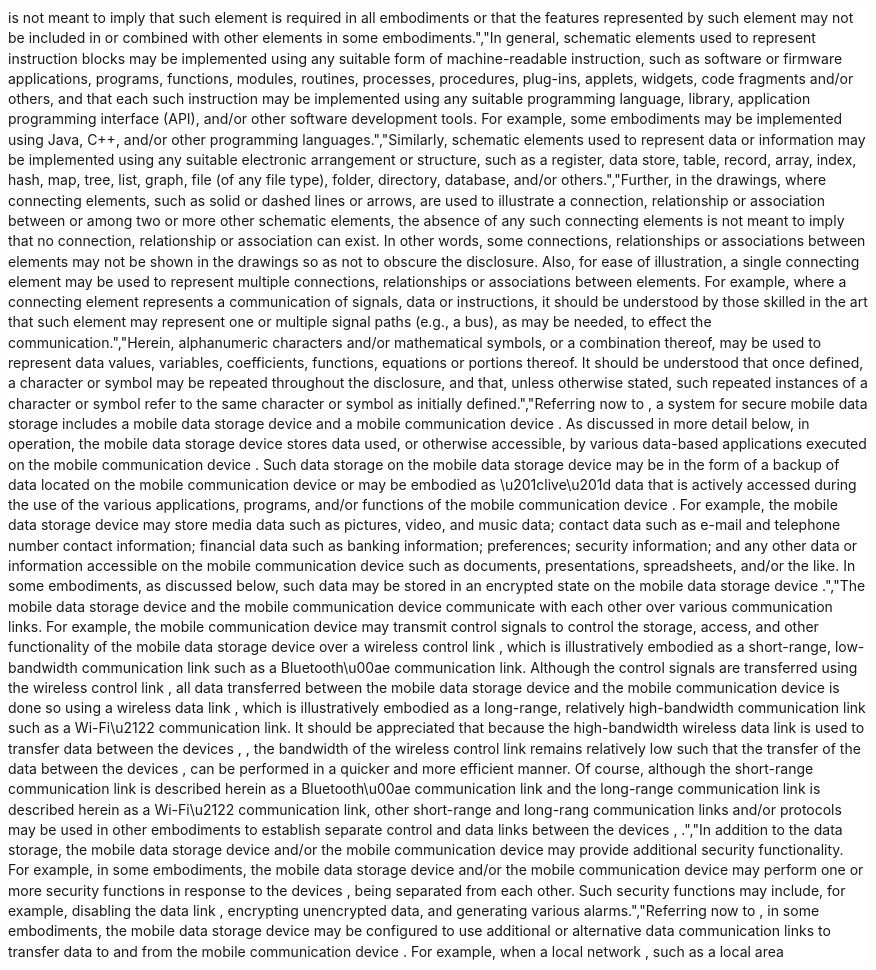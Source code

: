 is not meant to imply that such element is required in all embodiments or that the features represented by such element may not be included in or combined with other elements in some embodiments.","In general, schematic elements used to represent instruction blocks may be implemented using any suitable form of machine-readable instruction, such as software or firmware applications, programs, functions, modules, routines, processes, procedures, plug-ins, applets, widgets, code fragments and\/or others, and that each such instruction may be implemented using any suitable programming language, library, application programming interface (API), and\/or other software development tools. For example, some embodiments may be implemented using Java, C++, and\/or other programming languages.","Similarly, schematic elements used to represent data or information may be implemented using any suitable electronic arrangement or structure, such as a register, data store, table, record, array, index, hash, map, tree, list, graph, file (of any file type), folder, directory, database, and\/or others.","Further, in the drawings, where connecting elements, such as solid or dashed lines or arrows, are used to illustrate a connection, relationship or association between or among two or more other schematic elements, the absence of any such connecting elements is not meant to imply that no connection, relationship or association can exist. In other words, some connections, relationships or associations between elements may not be shown in the drawings so as not to obscure the disclosure. Also, for ease of illustration, a single connecting element may be used to represent multiple connections, relationships or associations between elements. For example, where a connecting element represents a communication of signals, data or instructions, it should be understood by those skilled in the art that such element may represent one or multiple signal paths (e.g., a bus), as may be needed, to effect the communication.","Herein, alphanumeric characters and\/or mathematical symbols, or a combination thereof, may be used to represent data values, variables, coefficients, functions, equations or portions thereof. It should be understood that once defined, a character or symbol may be repeated throughout the disclosure, and that, unless otherwise stated, such repeated instances of a character or symbol refer to the same character or symbol as initially defined.","Referring now to , a system  for secure mobile data storage includes a mobile data storage device  and a mobile communication device . As discussed in more detail below, in operation, the mobile data storage device  stores data used, or otherwise accessible, by various data-based applications executed on the mobile communication device . Such data storage on the mobile data storage device  may be in the form of a backup of data located on the mobile communication device  or may be embodied as \u201clive\u201d data that is actively accessed during the use of the various applications, programs, and\/or functions of the mobile communication device . For example, the mobile data storage device  may store media data such as pictures, video, and music data; contact data such as e-mail and telephone number contact information; financial data such as banking information; preferences; security information; and any other data or information accessible on the mobile communication device  such as documents, presentations, spreadsheets, and\/or the like. In some embodiments, as discussed below, such data may be stored in an encrypted state on the mobile data storage device .","The mobile data storage device  and the mobile communication device  communicate with each other over various communication links. For example, the mobile communication device  may transmit control signals to control the storage, access, and other functionality of the mobile data storage device  over a wireless control link , which is illustratively embodied as a short-range, low-bandwidth communication link such as a Bluetooth\u00ae communication link. Although the control signals are transferred using the wireless control link , all data transferred between the mobile data storage device  and the mobile communication device  is done so using a wireless data link , which is illustratively embodied as a long-range, relatively high-bandwidth communication link such as a Wi-Fi\u2122 communication link. It should be appreciated that because the high-bandwidth wireless data link  is used to transfer data between the devices , , the bandwidth of the wireless control link  remains relatively low such that the transfer of the data between the devices ,  can be performed in a quicker and more efficient manner. Of course, although the short-range communication link  is described herein as a Bluetooth\u00ae communication link and the long-range communication link  is described herein as a Wi-Fi\u2122 communication link, other short-range and long-rang communication links and\/or protocols may be used in other embodiments to establish separate control and data links between the devices , .","In addition to the data storage, the mobile data storage device  and\/or the mobile communication device  may provide additional security functionality. For example, in some embodiments, the mobile data storage device  and\/or the mobile communication device  may perform one or more security functions in response to the devices ,  being separated from each other. Such security functions may include, for example, disabling the data link , encrypting unencrypted data, and generating various alarms.","Referring now to , in some embodiments, the mobile data storage device  may be configured to use additional or alternative data communication links to transfer data to and from the mobile communication device . For example, when a local network , such as a local area
